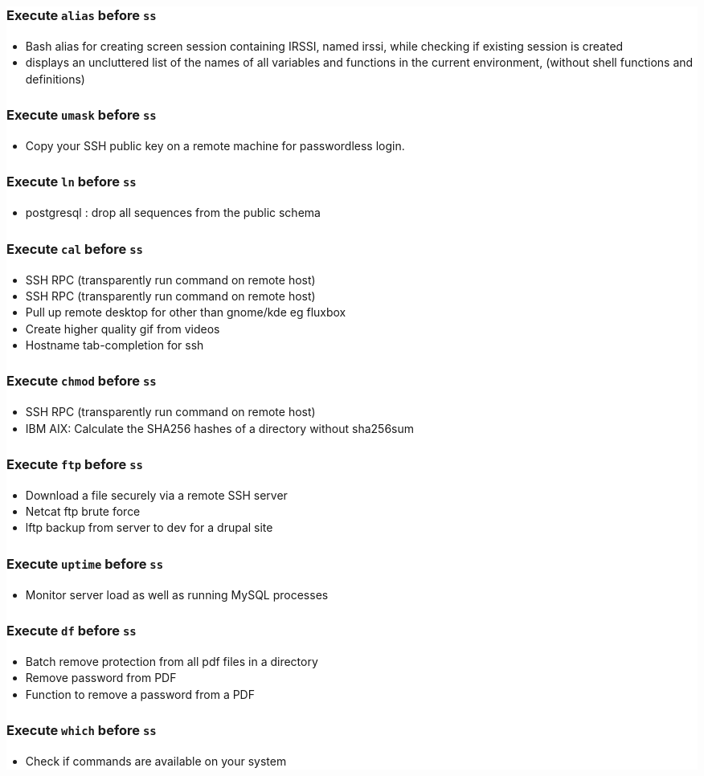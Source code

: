             
### Execute `alias` before `ss`

- Bash alias for creating screen session containing IRSSI, named irssi, while checking if existing session is created
- displays an uncluttered list of the names of all variables and functions in the current environment, (without shell functions and definitions)

            
### Execute `umask` before `ss`

- Copy your SSH public key on a remote machine for passwordless login.

            
### Execute `ln` before `ss`

- postgresql : drop all sequences from the public schema

            
### Execute `cal` before `ss`

- SSH RPC (transparently run command on remote host)
- SSH RPC (transparently run command on remote host)
- Pull up remote desktop for other than gnome/kde eg fluxbox
- Create higher quality gif from videos
- Hostname tab-completion for ssh

            
### Execute `chmod` before `ss`

- SSH RPC (transparently run command on remote host)
- IBM AIX: Calculate the SHA256 hashes of a directory without sha256sum

            
### Execute `ftp` before `ss`

- Download a file securely via a remote SSH server
- Netcat ftp brute force
- lftp backup from server to dev for a drupal site

            
### Execute `uptime` before `ss`

- Monitor server load as well as running MySQL processes

            
### Execute `df` before `ss`

- Batch remove protection from all pdf files in a directory
- Remove password from PDF
- Function to remove a password from a PDF

            
### Execute `which` before `ss`

- Check if commands are available on your system
